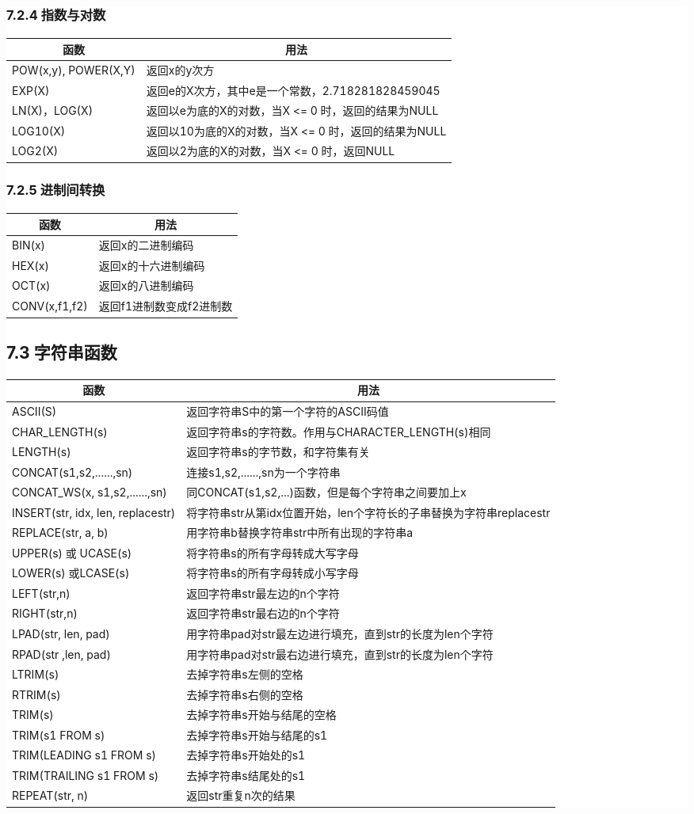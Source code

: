 ### 7.2.4 指数与对数

| 函数                 | 用法                                                 |
| -------------------- | ---------------------------------------------------- |
| POW(x,y), POWER(X,Y) | 返回x的y次方                                         |
| EXP(X)               | 返回e的X次方，其中e是一个常数，2.718281828459045     |
| LN(X)，LOG(X)        | 返回以e为底的X的对数，当X <= 0 时，返回的结果为NULL  |
| LOG10(X)             | 返回以10为底的X的对数，当X <= 0 时，返回的结果为NULL |
| LOG2(X)              | 返回以2为底的X的对数，当X <= 0 时，返回NULL          |

### 7.2.5 进制间转换

| 函数          | 用法                     |
| ------------- | ------------------------ |
| BIN(x)        | 返回x的二进制编码        |
| HEX(x)        | 返回x的十六进制编码      |
| OCT(x)        | 返回x的八进制编码        |
| CONV(x,f1,f2) | 返回f1进制数变成f2进制数 |

## 7.3 字符串函数

| 函数                              | 用法                                                         |
| --------------------------------- | ------------------------------------------------------------ |
| ASCII(S)                          | 返回字符串S中的第一个字符的ASCII码值                         |
| CHAR_LENGTH(s)                    | 返回字符串s的字符数。作用与CHARACTER_LENGTH(s)相同           |
| LENGTH(s)                         | 返回字符串s的字节数，和字符集有关                            |
| CONCAT(s1,s2,......,sn)           | 连接s1,s2,......,sn为一个字符串                              |
| CONCAT_WS(x, s1,s2,......,sn)     | 同CONCAT(s1,s2,...)函数，但是每个字符串之间要加上x           |
| INSERT(str, idx, len, replacestr) | 将字符串str从第idx位置开始，len个字符长的子串替换为字符串replacestr |
| REPLACE(str, a, b)                | 用字符串b替换字符串str中所有出现的字符串a                    |
| UPPER(s) 或 UCASE(s)              | 将字符串s的所有字母转成大写字母                              |
| LOWER(s) 或LCASE(s)               | 将字符串s的所有字母转成小写字母                              |
| LEFT(str,n)                       | 返回字符串str最左边的n个字符                                 |
| RIGHT(str,n)                      | 返回字符串str最右边的n个字符                                 |
| LPAD(str, len, pad)               | 用字符串pad对str最左边进行填充，直到str的长度为len个字符     |
| RPAD(str ,len, pad)               | 用字符串pad对str最右边进行填充，直到str的长度为len个字符     |
| LTRIM(s)                          | 去掉字符串s左侧的空格                                        |
| RTRIM(s)                          | 去掉字符串s右侧的空格                                        |
| TRIM(s)                           | 去掉字符串s开始与结尾的空格                                  |
| TRIM(s1 FROM s)                   | 去掉字符串s开始与结尾的s1                                    |
| TRIM(LEADING s1 FROM s)           | 去掉字符串s开始处的s1                                        |
| TRIM(TRAILING s1 FROM s)          | 去掉字符串s结尾处的s1                                        |
| REPEAT(str, n)                    | 返回str重复n次的结果                                         |